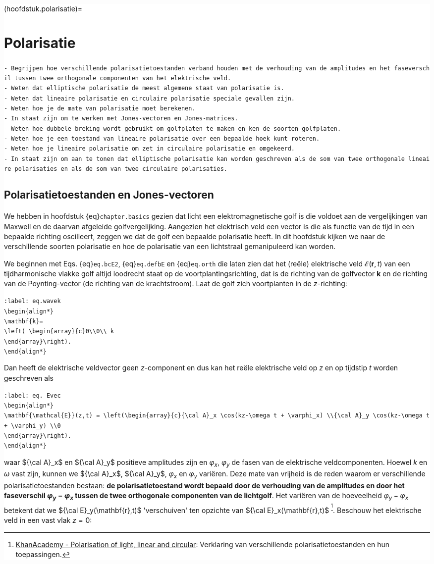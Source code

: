 (hoofdstuk.polarisatie)=
# Polarisatie

```{admonition} Wat je moet weten en kunnen na het bestuderen van dit hoofdstuk
- Begrijpen hoe verschillende polarisatietoestanden verband houden met de verhouding van de amplitudes en het faseverschil tussen twee orthogonale componenten van het elektrische veld.
- Weten dat elliptische polarisatie de meest algemene staat van polarisatie is.
- Weten dat lineaire polarisatie en circulaire polarisatie speciale gevallen zijn.
- Weten hoe je de mate van polarisatie moet berekenen.
- In staat zijn om te werken met Jones-vectoren en Jones-matrices.
- Weten hoe dubbele breking wordt gebruikt om golfplaten te maken en ken de soorten golfplaten.
- Weten hoe je een toestand van lineaire polarisatie over een bepaalde hoek kunt roteren.
- Weten hoe je lineaire polarisatie om zet in circulaire polarisatie en omgekeerd.
- In staat zijn om aan te tonen dat elliptische polarisatie kan worden geschreven als de som van twee orthogonale lineaire polarisaties en als de som van twee circulaire polarisaties.
```



## Polarisatietoestanden en Jones-vectoren
We hebben in hoofdstuk {eq}`chapter.basics` gezien dat licht een elektromagnetische golf is die voldoet aan de vergelijkingen van Maxwell en de daarvan afgeleide golfvergelijking. Aangezien het elektrisch veld een vector is die als functie van de tijd in een bepaalde richting oscilleert, zeggen we dat de golf een bepaalde polarisatie heeft. In dit hoofdstuk kijken we naar de verschillende soorten polarisatie en hoe de polarisatie van een lichtstraal gemanipuleerd kan worden.

We beginnen met Eqs. {eq}`eq.bcE2`, {eq}`eq.defbE` en {eq}`eq.orth` die laten zien dat het (reële) elektrische veld $\mathbf{\mathcal{E}}(\mathbf{r},t)$ van een tijdharmonische vlakke golf altijd loodrecht staat op de voortplantingsrichting, dat is de richting van de golfvector $\mathbf{k}$ en de richting van de Poynting-vector (de richting van de krachtstroom). Laat de golf zich voortplanten in de $z$-richting:

```{math}
:label: eq.wavek
\begin{align*}
\mathbf{k}=
\left( \begin{array}{c}0\\0\\ k
\end{array}\right).
\end{align*}
```
Dan heeft de elektrische veldvector geen $z$-component en dus kan het reële elektrische veld op $z$ en op tijdstip $t$ worden geschreven als

```{math}
:label: eq. Evec
\begin{align*}
\mathbf{\mathcal{E}}(z,t) = \left(\begin{array}{c}{\cal A}_x \cos(kz-\omega t + \varphi_x) \\{\cal A}_y \cos(kz-\omega t + \varphi_y) \\0
\end{array}\right).
\end{align*}
```
waar ${\cal A}_x$ en ${\cal A}_y$ positieve amplitudes zijn en $\varphi_x$, $\varphi_y$ de fasen van de elektrische veldcomponenten. Hoewel $k$ en $\omega$ vast zijn, kunnen we ${\cal A}_x$, ${\cal A}_y$, $\varphi_x$ en $\varphi_y$ variëren. Deze mate van vrijheid is de reden waarom er verschillende polarisatietoestanden bestaan: **de polarisatietoestand wordt bepaald door de verhouding van de amplitudes en door het faseverschil $\varphi_y-\varphi_x$ tussen de twee orthogonale componenten van de lichtgolf**. Het variëren van de hoeveelheid $\varphi_y-\varphi_x$ betekent dat we ${\cal E}_y(\mathbf{r},t)$ 'verschuiven' ten opzichte van ${\cal E}_x(\mathbf{r},t)$ <sup>[^1]</sup>. Beschouw het elektrische veld in een vast vlak $z=0$:


[^1]: [KhanAcademy - Polarisation of light, linear and circular](https://www.khanacademy.org/science/physics/light-waves/introduction-to-light-waves/v/polarization-of-light-linear-and-circular): Verklaring van verschillende polarisatietoestanden en hun toepassingen.
[^2]: Born and Wolf, *Principles of Optics*, Paragraaf 1.4.3.
[^3]: [Double Vision - Sixty Symbols](https://www.youtube.com/watch?v=k1oh3lXR5PE): Demonstratie van dubbele breking door een calcietkristal.
[^4]: [KhanAcademy - Linear transformation examples: Rotations](https://www.khanacademy.org/math/linear-algebra/matrix_transformations/lin_trans_examples/v/linear-transformation-examples-rotations-in-r2)
[^5]: [Demonstratie van een kwartgolfplaat](https://www.youtube.com/watch?v=ZhkcKlksV1g) door Andrew Berger
[^6]: [MIT OCW - Quarter-wave Plate](http://ocw.mit.edu/resources/res-6-006-video-demonstrations-in-lasers-and-optics-spring-2008/demonstrations-in-physical-optics/quarter-wave-plate/): Demonstratie van de kwartgolfplaat om elliptische (in het bijzonder circulaire) polarisatie te creëren.
[^7]: [Demonstration of a Half-Wave Plate](https://www.youtube.com/watch?v=HriBBJ-6gd8) door Andrew Berger
[^8]: [MIT OCW - Half-wave Plaat](http://ocw.mit.edu/resources/res-6-006-video-demonstrations-in-lasers-and-optics-spring-2008/demonstrations-in-physical-optics/half-wave-plate/): Demonstratie van de halfgolfplaat.